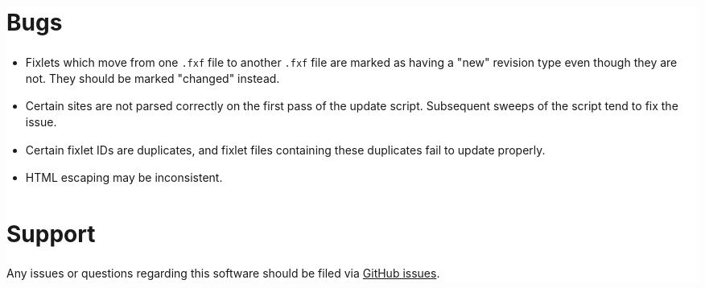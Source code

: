 Bugs
===

 * Fixlets which move from one `.fxf` file to another `.fxf` file are marked as
   having a "new" revision type even though they are not. They should be marked
   "changed" instead.

 * Certain sites are not parsed correctly on the first pass of the update script.
 	 Subsequent sweeps of the script tend to fix the issue.

 * Certain fixlet IDs are duplicates, and fixlet files containing these
   duplicates fail to update properly.

 * HTML escaping may be inconsistent.

Support
===
Any issues or questions regarding this software should be filed via [GitHub issues](https://github.com/bigfix/fixlet-historian/issues).

